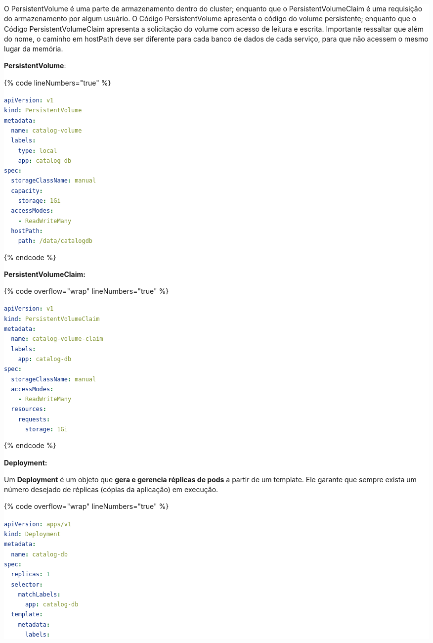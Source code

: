 O PersistentVolume é uma parte de armazenamento dentro do cluster; enquanto que o PersistentVolumeClaim é uma requisição do armazenamento por algum usuário. O Código PersistentVolume apresenta o código do volume persistente; enquanto que o Código PersistentVolumeClaim apresenta a solicitação do volume com acesso de leitura e escrita. Importante ressaltar que além do nome, o caminho em hostPath deve ser diferente para cada banco de dados de cada serviço, para que não acessem o mesmo lugar da memória.

**PersistentVolume**:&#x20;

{% code lineNumbers="true" %}
```yaml
apiVersion: v1
kind: PersistentVolume
metadata:
  name: catalog-volume
  labels:
    type: local
    app: catalog-db
spec:
  storageClassName: manual
  capacity:
    storage: 1Gi
  accessModes:
    - ReadWriteMany
  hostPath:
    path: /data/catalogdb
```
{% endcode %}

**PersistentVolumeClaim:**&#x20;

{% code overflow="wrap" lineNumbers="true" %}
```yaml
apiVersion: v1
kind: PersistentVolumeClaim
metadata:
  name: catalog-volume-claim
  labels:
    app: catalog-db
spec:
  storageClassName: manual
  accessModes:
    - ReadWriteMany
  resources:
    requests:
      storage: 1Gi
```
{% endcode %}

**Deployment:**

Um **Deployment** é um objeto que **gera e gerencia réplicas de pods** a partir de um template. Ele garante que sempre exista um número desejado de réplicas (cópias da aplicação) em execução.

{% code overflow="wrap" lineNumbers="true" %}
```yaml
apiVersion: apps/v1
kind: Deployment
metadata:
  name: catalog-db
spec:
  replicas: 1
  selector:
    matchLabels:
      app: catalog-db
  template:
    metadata:
      labels:
```
